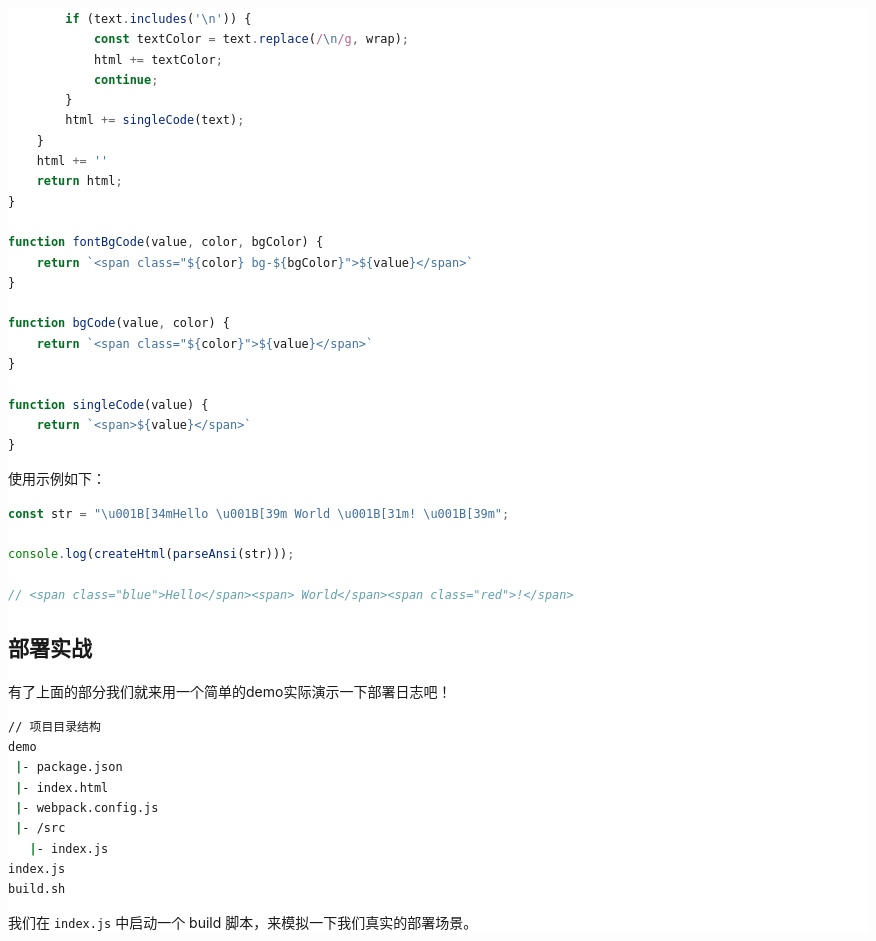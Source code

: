 ```js
        if (text.includes('\n')) {
            const textColor = text.replace(/\n/g, wrap);
            html += textColor;
            continue;
        }
        html += singleCode(text);
    }
    html += ''
    return html;
}

function fontBgCode(value, color, bgColor) {
    return `<span class="${color} bg-${bgColor}">${value}</span>`
}

function bgCode(value, color) {
    return `<span class="${color}">${value}</span>`
}

function singleCode(value) {
    return `<span>${value}</span>`
}

```

使用示例如下：

```javascript
const str = "\u001B[34mHello \u001B[39m World \u001B[31m! \u001B[39m";

console.log(createHtml(parseAnsi(str)));

// <span class="blue">Hello</span><span> World</span><span class="red">!</span>

```

## 部署实战

有了上面的部分我们就来用一个简单的demo实际演示一下部署日志吧！

```bash
// 项目目录结构
demo
 |- package.json
 |- index.html
 |- webpack.config.js
 |- /src
   |- index.js
index.js
build.sh
```

我们在 `index.js`  中启动一个 build 脚本，来模拟一下我们真实的部署场景。
